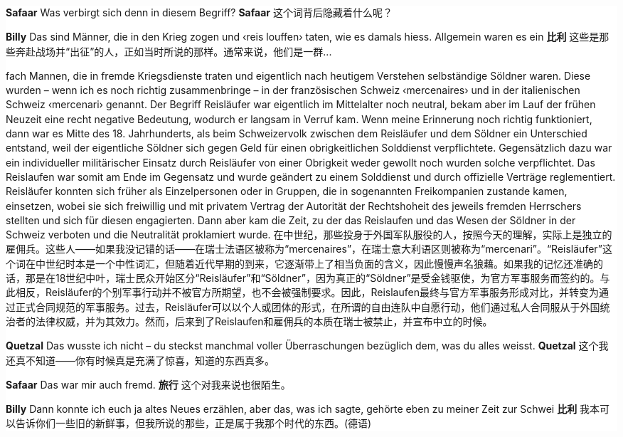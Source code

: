 **Safaar** Was verbirgt sich denn in diesem Begriff?
**Safaar** 这个词背后隐藏着什么呢？

**Billy** Das sind Männer, die in den Krieg zogen und ‹reis louffen› taten, wie es damals hiess. Allgemein waren es ein
**比利** 这些是那些奔赴战场并“出征”的人，正如当时所说的那样。通常来说，他们是一群...

fach Mannen, die in fremde Kriegsdienste traten und eigentlich nach heutigem Verstehen selbständige Söldner waren. Diese wurden – wenn ich es noch richtig zusammenbringe – in der französischen Schweiz ‹mercenaires› und in der italienischen Schweiz ‹mercenari› genannt. Der Begriff Reisläufer war eigentlich im Mittelalter noch neutral, bekam aber im Lauf der frühen Neuzeit eine recht negative Bedeutung, wodurch er langsam in Verruf kam. Wenn meine Erinnerung noch richtig funktioniert, dann war es Mitte des 18. Jahrhunderts, als beim Schweizervolk zwischen dem Reisläufer und dem Söldner ein Unterschied entstand, weil der eigentliche Söldner sich gegen Geld für einen obrigkeitlichen Solddienst verpflichtete. Gegensätzlich dazu war ein individueller militärischer Einsatz durch Reisläufer von einer Obrigkeit weder gewollt noch wurden solche verpflichtet. Das Reislaufen war somit am Ende im Gegensatz und wurde geändert zu einem Solddienst und durch offizielle Verträge reglementiert. Reisläufer konnten sich früher als Einzelpersonen oder in Gruppen, die in sogenannten Freikompanien zustande kamen, einsetzen, wobei sie sich freiwillig und mit privatem Vertrag der Autorität der Rechtshoheit des jeweils fremden Herrschers stellten und sich für diesen engagierten. Dann aber kam die Zeit, zu der das Reislaufen und das Wesen der Söldner in der Schweiz verboten und die Neutralität proklamiert wurde.
在中世纪，那些投身于外国军队服役的人，按照今天的理解，实际上是独立的雇佣兵。这些人——如果我没记错的话——在瑞士法语区被称为“mercenaires”，在瑞士意大利语区则被称为“mercenari”。“Reisläufer”这个词在中世纪时本是一个中性词汇，但随着近代早期的到来，它逐渐带上了相当负面的含义，因此慢慢声名狼藉。如果我的记忆还准确的话，那是在18世纪中叶，瑞士民众开始区分“Reisläufer”和“Söldner”，因为真正的“Söldner”是受金钱驱使，为官方军事服务而签约的。与此相反，Reisläufer的个别军事行动并不被官方所期望，也不会被强制要求。因此，Reislaufen最终与官方军事服务形成对比，并转变为通过正式合同规范的军事服务。过去，Reisläufer可以以个人或团体的形式，在所谓的自由连队中自愿行动，他们通过私人合同服从于外国统治者的法律权威，并为其效力。然而，后来到了Reislaufen和雇佣兵的本质在瑞士被禁止，并宣布中立的时候。

**Quetzal** Das wusste ich nicht – du steckst manchmal voller Überraschungen bezüglich dem, was du alles weisst.
**Quetzal** 这个我还真不知道——你有时候真是充满了惊喜，知道的东西真多。

**Safaar** Das war mir auch fremd.
**旅行** 这个对我来说也很陌生。

**Billy** Dann konnte ich euch ja altes Neues erzählen, aber das, was ich sagte, gehörte eben zu meiner Zeit zur Schwei
**比利** 我本可以告诉你们一些旧的新鲜事，但我所说的那些，正是属于我那个时代的东西。(德语)
